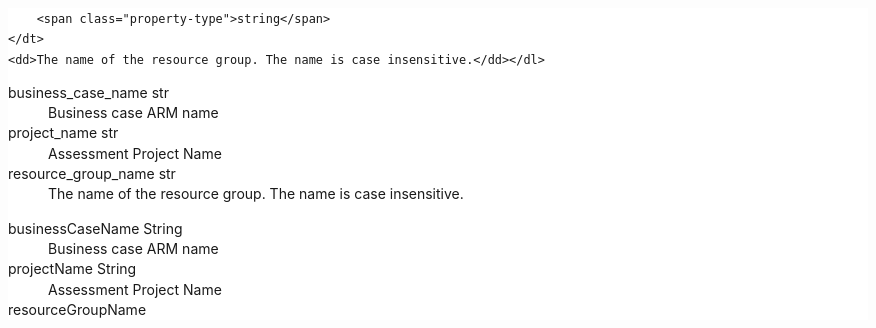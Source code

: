         <span class="property-type">string</span>
    </dt>
    <dd>The name of the resource group. The name is case insensitive.</dd></dl>
</pulumi-choosable>
</div>

<div>
<pulumi-choosable type="language" values="python">
<dl class="resources-properties"><dt class="property-required property-replacement"
            title="Required">
        <span id="business_case_name_python">
<a data-swiftype-name="resource-property" data-swiftype-type="text" href="#business_case_name_python" style="color: inherit; text-decoration: inherit;">business_<wbr>case_<wbr>name</a>
</span>
        <span class="property-indicator"></span>
        <span class="property-type">str</span>
    </dt>
    <dd>Business case ARM name</dd><dt class="property-required property-replacement"
            title="Required">
        <span id="project_name_python">
<a data-swiftype-name="resource-property" data-swiftype-type="text" href="#project_name_python" style="color: inherit; text-decoration: inherit;">project_<wbr>name</a>
</span>
        <span class="property-indicator"></span>
        <span class="property-type">str</span>
    </dt>
    <dd>Assessment Project Name</dd><dt class="property-required property-replacement"
            title="Required">
        <span id="resource_group_name_python">
<a data-swiftype-name="resource-property" data-swiftype-type="text" href="#resource_group_name_python" style="color: inherit; text-decoration: inherit;">resource_<wbr>group_<wbr>name</a>
</span>
        <span class="property-indicator"></span>
        <span class="property-type">str</span>
    </dt>
    <dd>The name of the resource group. The name is case insensitive.</dd></dl>
</pulumi-choosable>
</div>

<div>
<pulumi-choosable type="language" values="yaml">
<dl class="resources-properties"><dt class="property-required property-replacement"
            title="Required">
        <span id="businesscasename_yaml">
<a data-swiftype-name="resource-property" data-swiftype-type="text" href="#businesscasename_yaml" style="color: inherit; text-decoration: inherit;">business<wbr>Case<wbr>Name</a>
</span>
        <span class="property-indicator"></span>
        <span class="property-type">String</span>
    </dt>
    <dd>Business case ARM name</dd><dt class="property-required property-replacement"
            title="Required">
        <span id="projectname_yaml">
<a data-swiftype-name="resource-property" data-swiftype-type="text" href="#projectname_yaml" style="color: inherit; text-decoration: inherit;">project<wbr>Name</a>
</span>
        <span class="property-indicator"></span>
        <span class="property-type">String</span>
    </dt>
    <dd>Assessment Project Name</dd><dt class="property-required property-replacement"
            title="Required">
        <span id="resourcegroupname_yaml">
<a data-swiftype-name="resource-property" data-swiftype-type="text" href="#resourcegroupname_yaml" style="color: inherit; text-decoration: inherit;">resource<wbr>Group<wbr>Name</a>